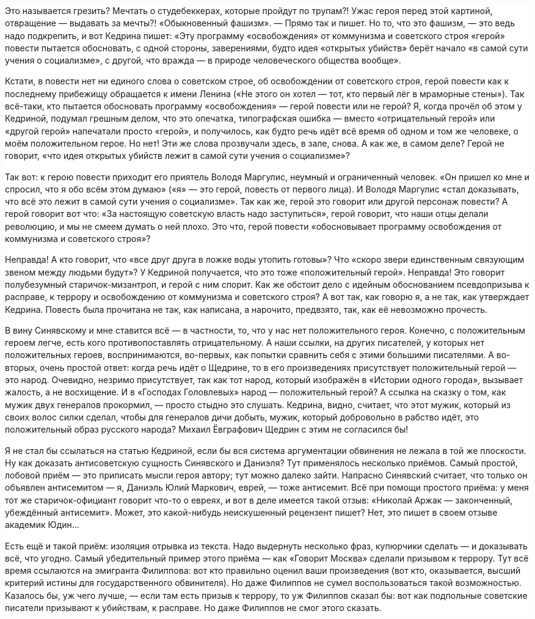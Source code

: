 Это называется грезить? Мечтать о студебеккерах, которые пройдут по трупам?! Ужас героя перед этой картиной, отвращение — выдавать за мечты?! «Обыкновенный фашизм». — Прямо так и пишет. Но то, что это фашизм, — это ведь надо подкрепить, и вот Кедрина пишет: «Эту программу «освобождения» от коммунизма и советского строя «герой» повести пытается обосновать, с одной стороны, заверениями, будто идея «открытых убийств» берёт начало «в самой сути учения о социализме», с другой, что вражда — в природе человеческого общества вообще».

Кстати, в повести нет ни единого слова о советском строе, об освобождении от советского строя, герой повести как к последнему прибежищу обращается к имени Ленина («Не этого он хотел — тот, кто первый лёг в мраморные стены»). Так всё-таки, кто пытается обосновать программу «освобождения» — герой повести или не герой? Я, когда прочёл об этом у Кедриной, подумал грешным делом, что это опечатка, типографская ошибка — вместо «отрицательный герой» или «другой герой» напечатали просто «герой», и получилось, как будто речь идёт всё время об одном и том же человеке, о моём положительном герое. Но нет! Эти же слова прозвучали здесь, в зале, снова. А как же, в самом деле? Герой не говорит, «что идея открытых убийств лежит в самой сути учения о социализме»?

Так вот: к герою повести приходит его приятель Володя Маргулис, неумный и ограниченный человек. «Он пришел ко мне и спросил, что я обо всём этом думаю» («я» — это герой, повесть от первого лица). И Володя Маргулис «стал доказывать, что всё это лежит в самой сути учения о социализме». Так как же, герой это говорит или другой персонаж повести? А герой говорит вот что: «За настоящую советскую власть надо заступиться», герой говорит, что наши отцы делали революцию, и мы не смеем думать о ней плохо. Это что, герой повести «обосновывает программу освобождения от коммунизма и советского строя»?

Неправда! А кто говорит, что «все друг друга в ложке воды утопить готовы»? Что «скоро звери единственным связующим звеном между людьми будут»? У Кедриной получается, что это тоже «положительный герой». Неправда! Это говорит полубезумный старичок-мизантроп, и герой с ним спорит. Как же обстоит дело с идейным обоснованием псевдопризыва к расправе, к террору и освобождению от коммунизма и советского строя? А вот так, как говорю я, а не так, как утверждает Кедрина. Повесть была прочитана не так, как написана, а нарочито, предвзято, так, как её невозможно прочесть.

В вину Синявскому и мне ставится всё — в частности, то, что у нас нет положительного героя. Конечно, с положительным героем легче, есть кого противопоставлять отрицательному. А наши ссылки, на других писателей, у которых нет положительных героев, воспринимаются, во-первых, как попытки сравнить себя с этими большими писателями. А во-вторых, очень простой ответ: когда речь идёт о Щедрине, то в его произведениях присутствует положительный герой — это народ. Очевидно, незримо присутствует, так как тот народ, который изображён в «Истории одного города», вызывает жалость, а не восхищение. И в «Господах Головлевых» народ — положительный герой? А ссылка на сказку о том, как мужик двух генералов прокормил, — просто стыдно это слушать. Кедрина, видно, считает, что этот мужик, который из своих волос силки сделал, чтобы для генералов дичи добыть, мужик, который добровольно в рабство идёт, это положительный образ русского народа? Михаил Ёвграфович Щедрин с этим не согласился бы!

Я не стал бы ссылаться на статью Кедриной, если бы вся система аргументации обвинения не лежала в той же плоскости. Ну как доказать антисоветскую сущность Синявского и Даниэля? Тут применялось несколько приёмов. Самый простой, лобовой приём — это приписать мысли героя автору; тут можно далеко зайти. Напрасно Синявский считает, что только он объявлен антисемитом — я, Даниэль Юлий Маркович, еврей, — тоже антисемит. Всё при помощи простого приёма: у меня тот же старичок-официант говорит что-то о евреях, и вот в деле имеется такой отзыв: «Николай Аржак — законченный, убеждённый антисемит». Может, это какой-нибудь неискушенный рецензент пишет? Нет, это пишет в своем отзыве академик Юдин…

Есть ещё и такой приём: изоляция отрывка из текста. Надо выдернуть несколько фраз, купюрчики сделать — и доказывать всё, что угодно. Самый убедительный пример этого приёма — как «Говорит Москва» сделали призывом к террору. Тут всё время ссылаются на эмигранта Филиппова: вот кто правильно оценил ваши произведения (вот кто, оказывается, высший критерий истины для государственного обвинителя). Но даже Филиппов не сумел воспользоваться такой возможностью. Казалось бы, уж чего лучше, — если там есть призыв к террору, то уж Филиппов сказал бы: вот как подпольные советские писатели призывают к убийствам, к расправе. Но даже Филиппов не смог этого сказать.
